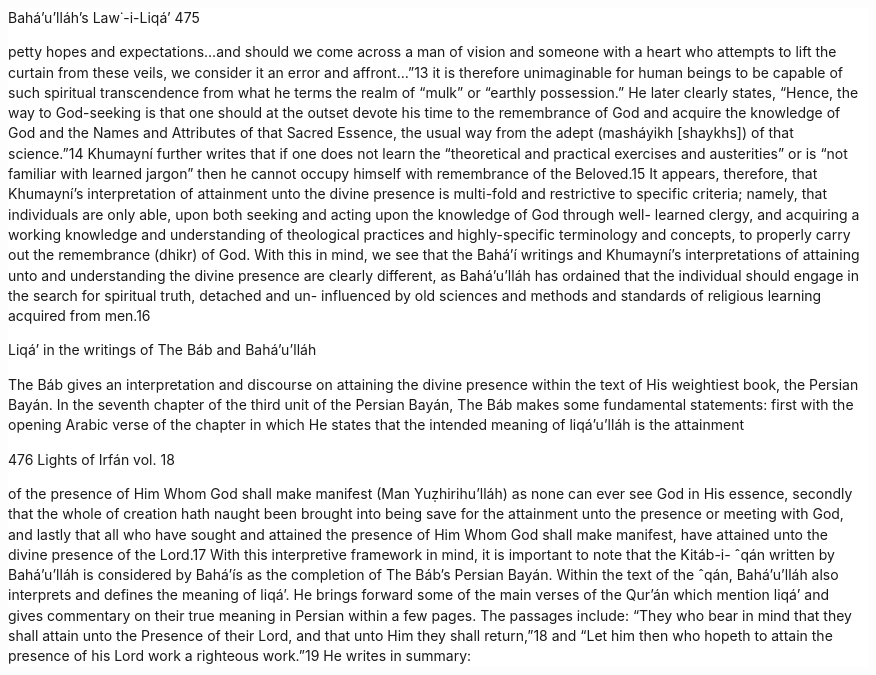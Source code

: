 Bahá’u’lláh’s Law˙-i-Liqá’                                   475

petty hopes and expectations…and should we come across a man
of vision and someone with a heart who attempts to lift the
curtain from these veils, we consider it an error and affront…”13
it is therefore unimaginable for human beings to be capable of
such spiritual transcendence from what he terms the realm of
“mulk” or “earthly possession.” He later clearly states, “Hence,
the way to God-seeking is that one should at the outset devote
his time to the remembrance of God and acquire the knowledge
of God and the Names and Attributes of that Sacred Essence,
the usual way from the adept (masháyikh [shaykhs]) of that
science.”14 Khumayní further writes that if one does not learn
the “theoretical and practical exercises and austerities” or is
“not familiar with learned jargon” then he cannot occupy
himself with remembrance of the Beloved.15 It appears,
therefore, that Khumayní’s interpretation of attainment unto
the divine presence is multi-fold and restrictive to specific
criteria; namely, that individuals are only able, upon both
seeking and acting upon the knowledge of God through well-
learned clergy, and acquiring a working knowledge and
understanding of theological practices and highly-specific
terminology and concepts, to properly carry out the
remembrance (dhikr) of God. With this in mind, we see that the
Bahá’í writings and Khumayní’s interpretations of attaining
unto and understanding the divine presence are clearly
different, as Bahá’u’lláh has ordained that the individual should
engage in the search for spiritual truth, detached and un-
influenced by old sciences and methods and standards of
religious learning acquired from men.16

Liqá’ in the writings of The Báb and Bahá’u’lláh

The Báb gives an interpretation and discourse on attaining
the divine presence within the text of His weightiest book, the
Persian Bayán. In the seventh chapter of the third unit of the
Persian Bayán, The Báb makes some fundamental statements:
first with the opening Arabic verse of the chapter in which He
states that the intended meaning of liqá’u’lláh is the attainment

476                                           Lights of Irfán vol. 18

of the presence of Him Whom God shall make manifest (Man
Yuẓhirihu’lláh) as none can ever see God in His essence,
secondly that the whole of creation hath naught been brought
into being save for the attainment unto the presence or meeting
with God, and lastly that all who have sought and attained the
presence of Him Whom God shall make manifest, have attained
unto the divine presence of the Lord.17 With this interpretive
framework in mind, it is important to note that the Kitáb-i-
ˆqán written by Bahá’u’lláh is considered by Bahá’ís as the
completion of The Báb’s Persian Bayán. Within the text of the
ˆqán, Bahá’u’lláh also interprets and defines the meaning of
liqá’. He brings forward some of the main verses of the Qur’án
which mention liqá’ and gives commentary on their true
meaning in Persian within a few pages. The passages include:
“They who bear in mind that they shall attain unto the Presence
of their Lord, and that unto Him they shall return,”18 and “Let
him then who hopeth to attain the presence of his Lord work a
righteous work.”19 He writes in summary:
